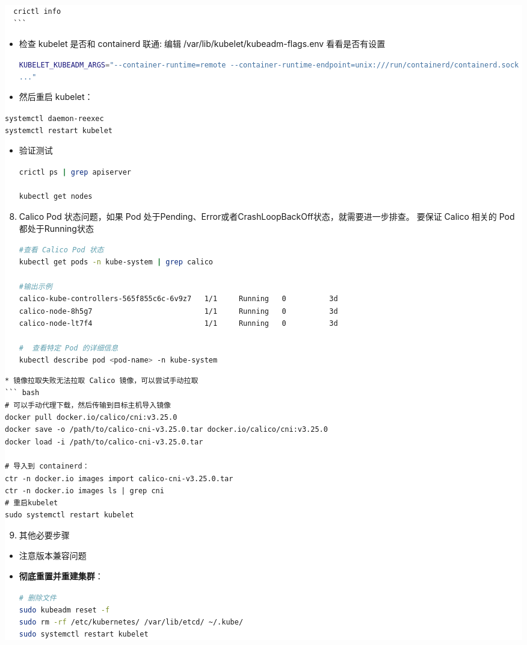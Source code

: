       crictl info
      ```
   * 检查 kubelet 是否和 containerd 联通: 编辑 /var/lib/kubelet/kubeadm-flags.env 看看是否有设置
      ``` bash
      KUBELET_KUBEADM_ARGS="--container-runtime=remote --container-runtime-endpoint=unix:///run/containerd/containerd.sock ..."

      ```
   * 然后重启 kubelet：
   ``` bash
   systemctl daemon-reexec
   systemctl restart kubelet

   ```
   * 验证测试
      ``` bash
      crictl ps | grep apiserver

      kubectl get nodes

      ```
8. Calico Pod 状态问题，如果 Pod 处于Pending、Error或者CrashLoopBackOff状态，就需要进一步排查。
要保证 Calico 相关的 Pod 都处于Running状态
   ```bash
   #查看 Calico Pod 状态
   kubectl get pods -n kube-system | grep calico

   #输出示例
   calico-kube-controllers-565f855c6c-6v9z7   1/1     Running   0          3d
   calico-node-8h5g7                          1/1     Running   0          3d
   calico-node-lt7f4                          1/1     Running   0          3d

   #  查看特定 Pod 的详细信息
   kubectl describe pod <pod-name> -n kube-system
```
* 镜像拉取失败无法拉取 Calico 镜像，可以尝试手动拉取
``` bash
# 可以手动代理下载，然后传输到目标主机导入镜像
docker pull docker.io/calico/cni:v3.25.0
docker save -o /path/to/calico-cni-v3.25.0.tar docker.io/calico/cni:v3.25.0
docker load -i /path/to/calico-cni-v3.25.0.tar

# 导入到 containerd：
ctr -n docker.io images import calico-cni-v3.25.0.tar
ctr -n docker.io images ls | grep cni
# 重启kubelet
sudo systemctl restart kubelet
```

9.  其他必要步骤
   * 注意版本兼容问题
   
   * **彻底重置并重建集群**：
      ``` bash
      # 删除文件
      sudo kubeadm reset -f
      sudo rm -rf /etc/kubernetes/ /var/lib/etcd/ ~/.kube/
      sudo systemctl restart kubelet
